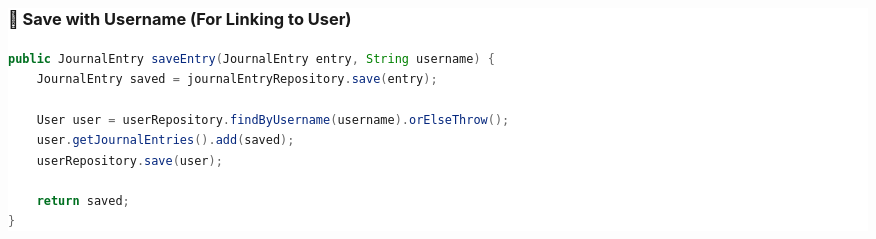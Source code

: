 
### 🧪 Save with Username (For Linking to User)

```java
public JournalEntry saveEntry(JournalEntry entry, String username) {
    JournalEntry saved = journalEntryRepository.save(entry);

    User user = userRepository.findByUsername(username).orElseThrow();
    user.getJournalEntries().add(saved);
    userRepository.save(user);

    return saved;
}
```
